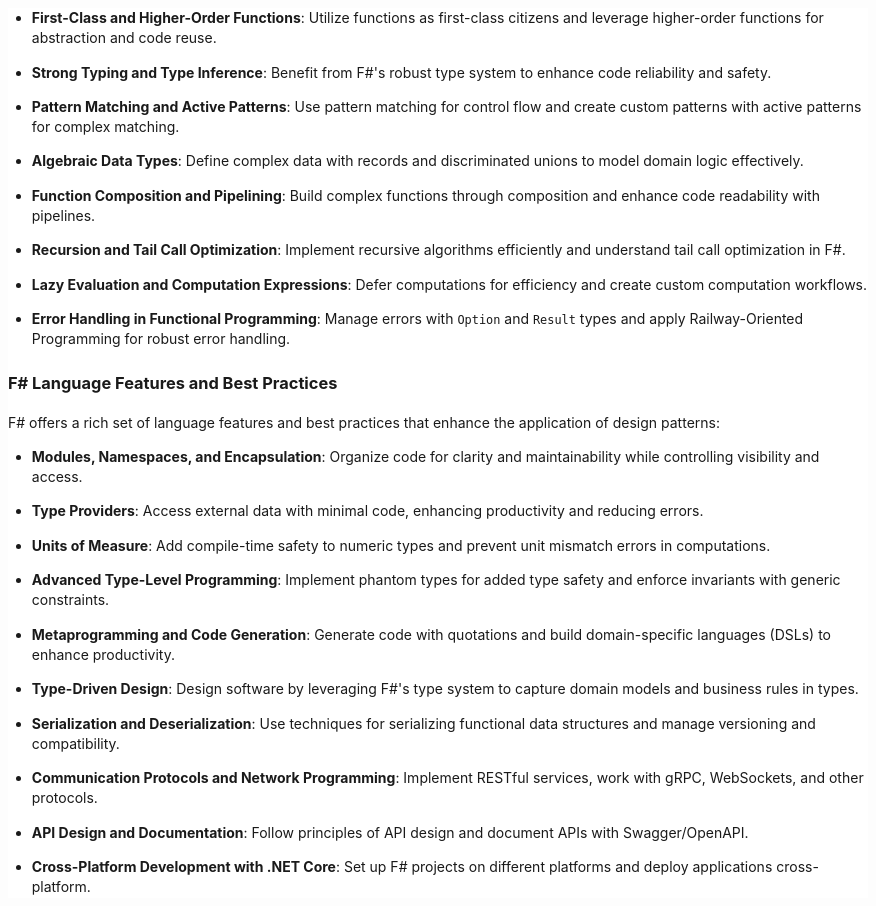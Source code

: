 - **First-Class and Higher-Order Functions**: Utilize functions as first-class citizens and leverage higher-order functions for abstraction and code reuse.

- **Strong Typing and Type Inference**: Benefit from F#'s robust type system to enhance code reliability and safety.

- **Pattern Matching and Active Patterns**: Use pattern matching for control flow and create custom patterns with active patterns for complex matching.

- **Algebraic Data Types**: Define complex data with records and discriminated unions to model domain logic effectively.

- **Function Composition and Pipelining**: Build complex functions through composition and enhance code readability with pipelines.

- **Recursion and Tail Call Optimization**: Implement recursive algorithms efficiently and understand tail call optimization in F#.

- **Lazy Evaluation and Computation Expressions**: Defer computations for efficiency and create custom computation workflows.

- **Error Handling in Functional Programming**: Manage errors with `Option` and `Result` types and apply Railway-Oriented Programming for robust error handling.

### F# Language Features and Best Practices

F# offers a rich set of language features and best practices that enhance the application of design patterns:

- **Modules, Namespaces, and Encapsulation**: Organize code for clarity and maintainability while controlling visibility and access.

- **Type Providers**: Access external data with minimal code, enhancing productivity and reducing errors.

- **Units of Measure**: Add compile-time safety to numeric types and prevent unit mismatch errors in computations.

- **Advanced Type-Level Programming**: Implement phantom types for added type safety and enforce invariants with generic constraints.

- **Metaprogramming and Code Generation**: Generate code with quotations and build domain-specific languages (DSLs) to enhance productivity.

- **Type-Driven Design**: Design software by leveraging F#'s type system to capture domain models and business rules in types.

- **Serialization and Deserialization**: Use techniques for serializing functional data structures and manage versioning and compatibility.

- **Communication Protocols and Network Programming**: Implement RESTful services, work with gRPC, WebSockets, and other protocols.

- **API Design and Documentation**: Follow principles of API design and document APIs with Swagger/OpenAPI.

- **Cross-Platform Development with .NET Core**: Set up F# projects on different platforms and deploy applications cross-platform.
